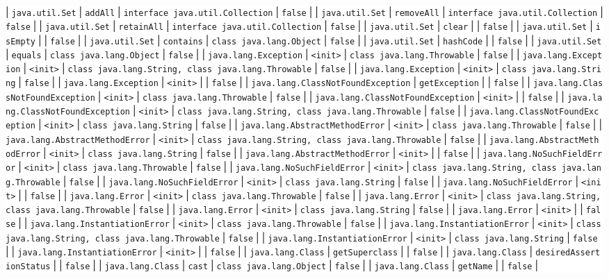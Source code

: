 | `java.util.Set` | `addAll` | `interface java.util.Collection` | `false` |
| `java.util.Set` | `removeAll` | `interface java.util.Collection` | `false` |
| `java.util.Set` | `retainAll` | `interface java.util.Collection` | `false` |
| `java.util.Set` | `clear` | | `false` |
| `java.util.Set` | `isEmpty` | | `false` |
| `java.util.Set` | `contains` | `class java.lang.Object` | `false` |
| `java.util.Set` | `hashCode` | | `false` |
| `java.util.Set` | `equals` | `class java.lang.Object` | `false` |
| `java.lang.Exception` | `<init>` | `class java.lang.Throwable` | `false` |
| `java.lang.Exception` | `<init>` | `class java.lang.String, class java.lang.Throwable` | `false` |
| `java.lang.Exception` | `<init>` | `class java.lang.String` | `false` |
| `java.lang.Exception` | `<init>` | | `false` |
| `java.lang.ClassNotFoundException` | `getException` | | `false` |
| `java.lang.ClassNotFoundException` | `<init>` | `class java.lang.Throwable` | `false` |
| `java.lang.ClassNotFoundException` | `<init>` | | `false` |
| `java.lang.ClassNotFoundException` | `<init>` | `class java.lang.String, class java.lang.Throwable` | `false` |
| `java.lang.ClassNotFoundException` | `<init>` | `class java.lang.String` | `false` |
| `java.lang.AbstractMethodError` | `<init>` | `class java.lang.Throwable` | `false` |
| `java.lang.AbstractMethodError` | `<init>` | `class java.lang.String, class java.lang.Throwable` | `false` |
| `java.lang.AbstractMethodError` | `<init>` | `class java.lang.String` | `false` |
| `java.lang.AbstractMethodError` | `<init>` | | `false` |
| `java.lang.NoSuchFieldError` | `<init>` | `class java.lang.Throwable` | `false` |
| `java.lang.NoSuchFieldError` | `<init>` | `class java.lang.String, class java.lang.Throwable` | `false` |
| `java.lang.NoSuchFieldError` | `<init>` | `class java.lang.String` | `false` |
| `java.lang.NoSuchFieldError` | `<init>` | | `false` |
| `java.lang.Error` | `<init>` | `class java.lang.Throwable` | `false` |
| `java.lang.Error` | `<init>` | `class java.lang.String, class java.lang.Throwable` | `false` |
| `java.lang.Error` | `<init>` | `class java.lang.String` | `false` |
| `java.lang.Error` | `<init>` | | `false` |
| `java.lang.InstantiationError` | `<init>` | `class java.lang.Throwable` | `false` |
| `java.lang.InstantiationError` | `<init>` | `class java.lang.String, class java.lang.Throwable` | `false` |
| `java.lang.InstantiationError` | `<init>` | `class java.lang.String` | `false` |
| `java.lang.InstantiationError` | `<init>` | | `false` |
| `java.lang.Class` | `getSuperclass` | | `false` |
| `java.lang.Class` | `desiredAssertionStatus` | | `false` |
| `java.lang.Class` | `cast` | `class java.lang.Object` | `false` |
| `java.lang.Class` | `getName` | | `false` |